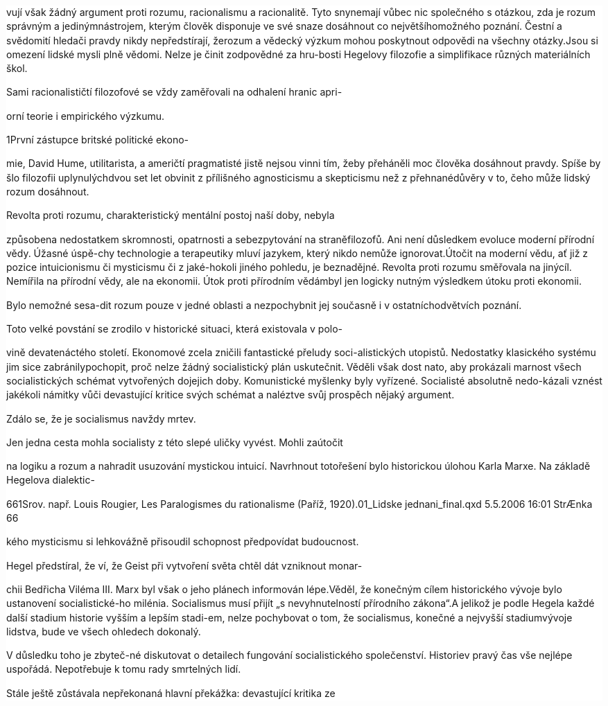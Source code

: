 vují však žádný argument proti rozumu, racionalismu a racionalitě. Tyto snynemají vůbec nic společného s otázkou, zda je rozum správným a jedinýmnástrojem, kterým člověk disponuje ve své snaze dosáhnout co největšíhomožného poznání. Čestní a svědomití hledači pravdy nikdy nepředstírají, žerozum a vědecký výzkum mohou poskytnout odpovědi na všechny otázky.Jsou si omezení lidské mysli plně vědomi. Nelze je činit zodpovědné za hru-bosti Hegelovy filozofie a simplifikace různých materiálních škol.

Sami racionalističtí filozofové se vždy zaměřovali na odhalení hranic apri-

orní teorie i empirického výzkumu.

1První zástupce britské politické ekono-

mie, David Hume, utilitarista, a američtí pragmatisté jistě nejsou vinni tím, žeby přeháněli moc člověka dosáhnout pravdy. Spíše by šlo filozofii uplynulýchdvou set let obvinit z přílišného agnosticismu a skepticismu než z přehnanédůvěry v to, čeho může lidský rozum dosáhnout.

Revolta proti rozumu, charakteristický mentální postoj naší doby, nebyla

způsobena nedostatkem skromnosti, opatrnosti a sebezpytování na straněfilozofů. Ani není důsledkem evoluce moderní přírodní vědy. Úžasné úspě-chy technologie a terapeutiky mluví jazykem, který nikdo nemůže ignorovat.Útočit na moderní vědu, ať již z pozice intuicionismu či mysticismu či z jaké-hokoli jiného pohledu, je beznadějné. Revolta proti rozumu směřovala na jinýcíl. Nemířila na přírodní vědy, ale na ekonomii. Útok proti přírodním vědámbyl jen logicky nutným výsledkem útoku proti ekonomii.

Bylo nemožné sesa-dit rozum pouze v jedné oblasti a nezpochybnit jej současně i v ostatníchodvětvích poznání.

Toto velké povstání se zrodilo v historické situaci, která existovala v polo-

vině devatenáctého století. Ekonomové zcela zničili fantastické přeludy soci-alistických utopistů. Nedostatky klasického systému jim sice zabránilypochopit, proč nelze žádný socialistický plán uskutečnit. Věděli však dost nato, aby prokázali marnost všech socialistických schémat vytvořených dojejich doby. Komunistické myšlenky byly vyřízené. Socialisté absolutně nedo-kázali vznést jakékoli námitky vůči devastující kritice svých schémat a naléztve svůj prospěch nějaký argument.

Zdálo se, že je socialismus navždy mrtev.

Jen jedna cesta mohla socialisty z této slepé uličky vyvést. Mohli zaútočit

na logiku a rozum a nahradit usuzování mystickou intuicí. Navrhnout totořešení bylo historickou úlohou Karla Marxe. Na základě Hegelova dialektic-

661Srov. např. Louis Rougier, Les Paralogismes du rationalisme (Paříž, 1920).01_Lidske jednani_final.qxd 5.5.2006 16:01 StrÆnka 66

kého mysticismu si lehkovážně přisoudil schopnost předpovídat budoucnost.

Hegel předstíral, že ví, že Geist při vytvoření světa chtěl dát vzniknout monar-

chii Bedřicha Viléma III. Marx byl však o jeho plánech informován lépe.Věděl, že konečným cílem historického vývoje bylo ustanovení socialistické-ho milénia. Socialismus musí přijít „s nevyhnutelností přírodního zákona“.A jelikož je podle Hegela každé další stadium historie vyšším a lepším stadi-em, nelze pochybovat o tom, že socialismus, konečné a nejvyšší stadiumvývoje lidstva, bude ve všech ohledech dokonalý.

V důsledku toho je zbyteč-né diskutovat o detailech fungování socialistického společenství. Historiev pravý čas vše nejlépe uspořádá. Nepotřebuje k tomu rady smrtelných lidí.

Stále ještě zůstávala nepřekonaná hlavní překážka: devastující kritika ze
